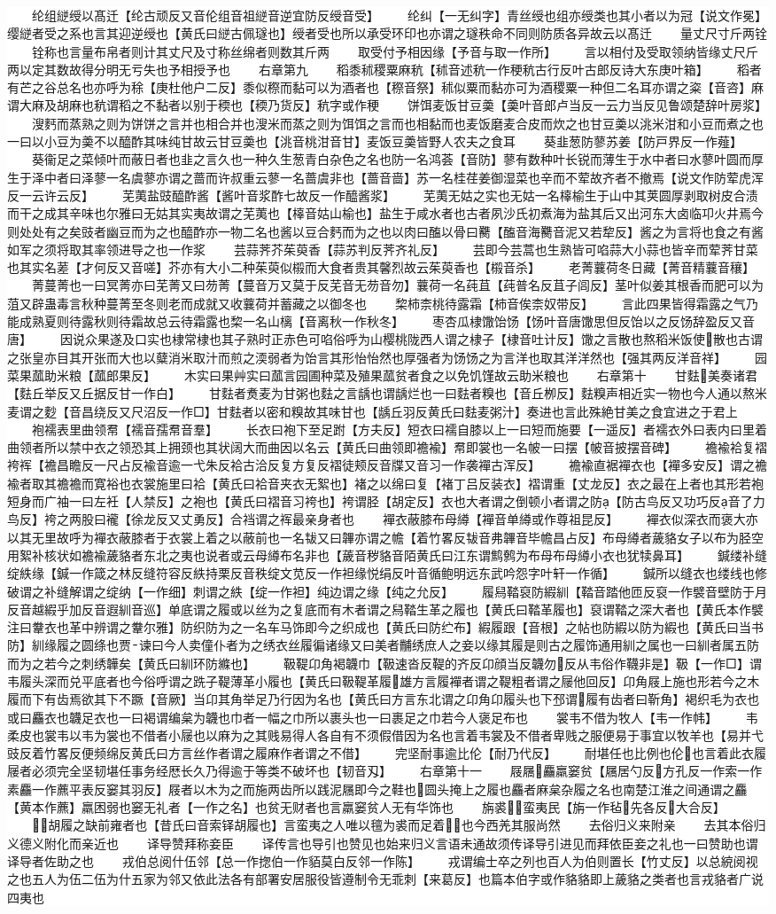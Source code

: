 　　纶组縌绶以髙迁【纶古顽反又音伦组音祖縌音逆宜防反绶音受】
　　纶纠【一无纠字】青丝绶也组亦绶类也其小者以为冠【说文作冕】缨縌者受之系也言其迎逆绶也【黄氏曰縌古佩璲也】绶者受也所以承受环印也亦谓之璲秩命不同则防质各异故云以髙迁
　　量丈尺寸斤两铨
　　铨称也言量布帛者则计其丈尺及寸称丝绵者则数其斤两
　　取受付予相因缘【予音与取一作所】
　　言以相付及受取领纳皆缘丈尺斤两以定其数故得分明无亏失也予相授予也
　　右章第九
　　稻黍秫稷粟麻秔【秫音述秔一作稉秔古行反叶古郎反诗大东庚叶箱】
　　稻者有芒之谷总名也亦呼为稌【庚杜他户二反】黍似穄而黏可以为酒者也【穄音祭】秫似粟而黏亦可为酒稷粟一种但二名耳亦谓之粢【音咨】麻谓大麻及胡麻也秔谓稻之不黏者以别于稬也【稬乃货反】秔字或作稉
　　饼饵麦饭甘豆羮【羮叶音郎卢当反一云力当反见鲁颂楚辞叶房浆】
　　溲麫而蒸熟之则为饼饼之言并也相合并也溲米而蒸之则为饵饵之言而也相黏而也麦饭磨麦合皮而炊之也甘豆羮以洮米泔和小豆而煮之也一曰以小豆为羮不以醯酢其味纯甘故云甘豆羮也【洮音桃泔音甘】麦饭豆羮皆野人农夫之食耳
　　葵韭葱防蓼苏姜【防戸界反一作薤】
　　葵衞足之菜倾叶而蔽日者也韭之言久也一种久生葱青白杂色之名也防一名鸿荟【音防】蓼有数种叶长锐而薄生于水中者曰水蓼叶圆而厚生于泽中者曰泽蓼一名虞蓼亦谓之蔷而许叔重云蓼一名蔷虞非也【蔷音啬】苏一名桂荏姜御湿菜也辛而不荤故齐者不撤焉【说文作防荤虎浑反一云许云反】
　　芜荑盐豉醯酢酱【酱叶音浆酢七故反一作醯酱浆】
　　芜荑无姑之实也无姑一名橭榆生于山中其荚圆厚剥取树皮合渍而干之成其辛味也尔雅曰无姑其实夷故谓之芜荑也【橭音姑山榆也】盐生于咸水者也古者夙沙氏初煮海为盐其后又出河东大卤临卭火井焉今则处处有之矣豉者幽豆而为之也醯酢亦一物二名也酱以豆合麫而为之也以肉曰醢以骨曰臡【醢音海臡音泥又若犂反】酱之为言将也食之有酱如军之须将取其率领进导之也一作浆
　　芸蒜荠芥茱萸香【蒜苏判反荠齐礼反】
　　芸即今芸蒿也生熟皆可啗蒜大小蒜也皆辛而荤荠甘菜也其实名蒫【才何反又音嗟】芥亦有大小二种茱萸似榝而大食者贵其馨烈故云茱萸香也【榝音杀】
　　老菁蘘荷冬日藏【菁音精蘘音穰】
　　菁蔓菁也一曰冥菁亦曰芜菁又曰芴菁【蔓音万又莫于反芜音无芴音勿】蘘荷一名莼苴【莼普名反苴子闾反】茎叶似姜其根香而肥可以为菹又辟蛊毒言秋种蔓菁至冬则老而成就又收蘘荷并蓄藏之以御冬也
　　棃柿柰桃待露霜【柿音俟柰奴带反】
　　言此四果皆得霜露之气乃能成熟夏则待露秋则待霜故总云待霜露也棃一名山樆【音离秋一作秋冬】
　　枣杏瓜棣馓饴饧【饧叶音唐馓思但反饴以之反饧辞盈反又音唐】
　　因说众果遂及口实也棣常棣也其子熟时正赤色可啗俗呼为山樱桃陇西人谓之棣子【棣音吐计反】馓之言散也熬稻米饭使散也古谓之张皇亦目其开张而大也以糵消米取汁而煎之渜弱者为饴言其形怡怡然也厚强者为饧饧之为言洋也取其洋洋然也【强其两反洋音祥】
　　园菜果蓏助米粮【蓏郎果反】
　　木实曰果艸实曰蓏言园圃种菜及殖果蓏贫者食之以免饥馑故云助米粮也
　　右章第十
　　甘麮美奏诸君【麮丘举反又丘据反甘一作白】
　　甘麮者煑麦为甘粥也麮之言龋也谓龋烂也一曰麮者糗也【音丘栁反】麮糗声相近实一物也今人通以熬米麦谓之麨【音昌绕反又尺沼反一作□】甘麮者以密和糗故其味甘也【龋丘羽反黄氏曰麮麦粥汁】奏进也言此殊絶甘美之食宜进之于君上
　　袍襦表里曲领帬【襦音孺帬音羣】
　　长衣曰袍下至足跗【方夫反】短衣曰襦自膝以上一曰短而施要【一遥反】者襦衣外曰表内曰里着曲领者所以禁中衣之领恐其上拥颈也其状阔大而曲因以名云【黄氏曰曲领即襜褕】帬即裳也一名帔一曰摆【帔音披摆音碑】
　　襜褕袷复褶袴裈【襜昌瞻反一尺占反褕音逾一弋朱反袷古洽反复方复反褶徒颊反音牒又音习一作袭襌古浑反】
　　襜褕直裾襌衣也【襌多安反】谓之襜褕者取其襜襜而寛裕也衣裳施里曰袷【黄氏曰袷音夹衣无絮也】褚之以绵曰复【褚丁吕反装衣】褶谓重【丈龙反】衣之最在上者也其形若袍短身而广袖一曰左衽【人禁反】之袍也【黄氏曰褶音习袴也】袴谓胫【胡定反】衣也大者谓之倒顿小者谓之防【防古鸟反又功巧反音了力鸟反】袴之两股曰襱【徐龙反又丈勇反】合裆谓之裈最亲身者也
　　襌衣蔽膝布母繜【襌音单繜或作尊祖昆反】
　　襌衣似深衣而褒大亦以其无里故呼为襌衣蔽膝者于衣裳上着之以蔽前也一名韨又曰韠亦谓之幨【着竹畧反韨音弗韠音毕幨昌占反】布母繜者薉貉女子以布为胫空用絮补核状如襜褕薉貉者东北之夷也说者或云母繜布名非也【薉音秽貉音陌黄氏曰江东谓鹪鹩为布母布母繜小衣也犹犊鼻耳】
　　鍼缕补缝绽紩缘【鍼一作箴之林反缝符容反紩持栗反音秩绽文苋反一作袒缘悦绢反叶音循鲍明远东武吟怨字叶轩一作循】
　　鍼所以缝衣也缕线也修破谓之补缝解谓之绽纳【一作细】刺谓之紩【绽一作袒】纯边谓之缘【纯之允反】
　　履舄鞜裒防縀紃【鞜音踏他匝反裒一作襞音壁防于月反音越縀乎加反音遐紃音巡】单底谓之履或以丝为之复底而有木者谓之舄鞜生革之履也【黄氏曰鞜革履也】裒谓鞜之深大者也【黄氏本作襞注曰韏衣也革中辨谓之韏尔雅】防织防为之一名车马饰即今之织成也【黄氏曰防纻布】縀履跟【音根】之帖也防縀以防为縀也【黄氏曰当书防】紃缘履之圆绦也贾谏曰今人卖僮仆者为之绣衣丝履徧诸缘又曰美者黼绣庶人之妾以缘其履是则古之履饰通用紃之属也一曰紃者属五防而为之若今之刺绣韡矣【黄氏曰紃环防縧也】
　　靸鞮卬角褐韤巾【靸速沓反鞮的齐反卬顔当反韤勿反从韦俗作韈非是】靸【一作□】谓韦履头深而兑平底者也今俗呼谓之跣子鞮薄革小履也【黄氏曰靸鞮革履雄方言履襌者谓之鞮粗者谓之屦他回反】卬角屐上施也形若今之木履而下有齿焉欲其下不蹶【音厥】当卬其角举足乃行因为名也【黄氏曰方言东北谓之卬角卬履头也下邳谓履有齿者曰靳角】褐织毛为衣也或曰麤衣也韤足衣也一曰褐谓编枲为韤也巾者一幅之巾所以裹头也一曰裹足之巾若今人褒足布也
　　裳韦不借为牧人【韦一作帏】
　　韦柔皮也裳韦以韦为裳也不借者小屦也以麻为之其贱易得人各自有不须假借因为名也言着韦裳及不借者卑贱之服便易于事宜以牧羊也【易并弋豉反着竹畧反便频绵反黄氏曰方言丝作者谓之履麻作者谓之不借】
　　完坚耐事逾比伦【耐乃代反】
　　耐堪任也比例也伦也言着此衣履屦者必须完全坚韧堪任事务经厯长久乃得逾于等类不破坏也【韧音刄】
　　右章第十一
　　屐屩麤羸窭贫【屩居勺反方孔反一作索一作素麤一作藨平表反窭其羽反】屐者以木为之而施两齿所以践泥屩即今之鞋也圆头掩上之履也麤者麻枲杂履之名也南楚江淮之间通谓之麤【黄本作藨】羸困弱也窭无礼者【一作之名】也贫无财者也言羸窭贫人无有华饰也
　　旃裘蛮夷民【旃一作毡先各反大合反】
　　胡履之缺前雍者也【昔氏曰音索铎胡履也】言蛮夷之人唯以氊为裘而足着也今西羌其服尚然
　　去俗归义来附亲
　　去其本俗归义德义附化而亲近也
　　译导赞拜称妾臣
　　译传言也导引也赞见也始来归义言语未通故须传译导引进见而拜依臣妾之礼也一曰赞助也谓译导者佐助之也
　　戎伯总阅什伍邻【总一作揔伯一作貊莫白反邻一作陈】
　　戎谓编士卒之列也百人为伯则置长【竹丈反】以总綂阅视之也五人为伍二伍为什五家为邻又依此法各有部署安居服役皆遵制令无乖刺【来葛反】也篇本伯字或作貉貉即上薉貉之类者也言戎貉者广说四夷也